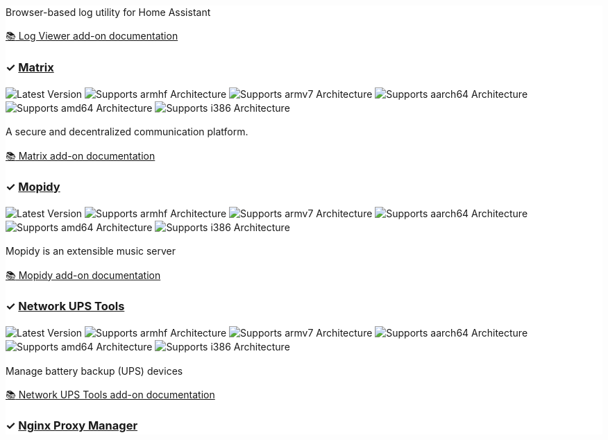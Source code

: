 Browser-based log utility for Home Assistant

[:books: Log Viewer add-on documentation][addon-doc-log-viewer]

### &#10003; [Matrix][addon-matrix]

![Latest Version][matrix-version-shield]
![Supports armhf Architecture][matrix-armhf-shield]
![Supports armv7 Architecture][matrix-armv7-shield]
![Supports aarch64 Architecture][matrix-aarch64-shield]
![Supports amd64 Architecture][matrix-amd64-shield]
![Supports i386 Architecture][matrix-i386-shield]

A secure and decentralized communication platform.

[:books: Matrix add-on documentation][addon-doc-matrix]

### &#10003; [Mopidy][addon-mopidy]

![Latest Version][mopidy-version-shield]
![Supports armhf Architecture][mopidy-armhf-shield]
![Supports armv7 Architecture][mopidy-armv7-shield]
![Supports aarch64 Architecture][mopidy-aarch64-shield]
![Supports amd64 Architecture][mopidy-amd64-shield]
![Supports i386 Architecture][mopidy-i386-shield]

Mopidy is an extensible music server

[:books: Mopidy add-on documentation][addon-doc-mopidy]

### &#10003; [Network UPS Tools][addon-nut]

![Latest Version][nut-version-shield]
![Supports armhf Architecture][nut-armhf-shield]
![Supports armv7 Architecture][nut-armv7-shield]
![Supports aarch64 Architecture][nut-aarch64-shield]
![Supports amd64 Architecture][nut-amd64-shield]
![Supports i386 Architecture][nut-i386-shield]

Manage battery backup (UPS) devices

[:books: Network UPS Tools add-on documentation][addon-doc-nut]

### &#10003; [Nginx Proxy Manager][addon-nginxproxymanager]


[addon-adguard]: https://github.com/hassio-addons/addon-adguard-home/tree/88eae05
[addon-doc-adguard]: https://github.com/hassio-addons/addon-adguard-home/blob/88eae05/README.md
[adguard-issue]: https://github.com/hassio-addons/addon-adguard-home/issues
[adguard-version-shield]: https://img.shields.io/badge/version-88eae05-blue.svg
[adguard-aarch64-shield]: https://img.shields.io/badge/aarch64-yes-green.svg
[adguard-amd64-shield]: https://img.shields.io/badge/amd64-yes-green.svg
[adguard-armhf-shield]: https://img.shields.io/badge/armhf-yes-green.svg
[adguard-armv7-shield]: https://img.shields.io/badge/armv7-yes-green.svg
[adguard-i386-shield]: https://img.shields.io/badge/i386-yes-green.svg
[addon-aircast]: https://github.com/hassio-addons/addon-aircast/tree/e6afcd1
[addon-doc-aircast]: https://github.com/hassio-addons/addon-aircast/blob/e6afcd1/README.md
[aircast-issue]: https://github.com/hassio-addons/addon-aircast/issues
[aircast-version-shield]: https://img.shields.io/badge/version-e6afcd1-blue.svg
[aircast-aarch64-shield]: https://img.shields.io/badge/aarch64-yes-green.svg
[aircast-amd64-shield]: https://img.shields.io/badge/amd64-yes-green.svg
[aircast-armhf-shield]: https://img.shields.io/badge/armhf-no-red.svg
[aircast-armv7-shield]: https://img.shields.io/badge/armv7-yes-green.svg
[aircast-i386-shield]: https://img.shields.io/badge/i386-yes-green.svg
[addon-airsonos]: https://github.com/hassio-addons/addon-airsonos/tree/70fa8e6
[addon-doc-airsonos]: https://github.com/hassio-addons/addon-airsonos/blob/70fa8e6/README.md
[airsonos-issue]: https://github.com/hassio-addons/addon-airsonos/issues
[airsonos-version-shield]: https://img.shields.io/badge/version-70fa8e6-blue.svg
[airsonos-aarch64-shield]: https://img.shields.io/badge/aarch64-yes-green.svg
[airsonos-amd64-shield]: https://img.shields.io/badge/amd64-yes-green.svg
[airsonos-armhf-shield]: https://img.shields.io/badge/armhf-no-red.svg
[airsonos-armv7-shield]: https://img.shields.io/badge/armv7-yes-green.svg
[airsonos-i386-shield]: https://img.shields.io/badge/i386-yes-green.svg
[addon-appdaemon]: https://github.com/hassio-addons/addon-appdaemon/tree/d306dc2
[addon-doc-appdaemon]: https://github.com/hassio-addons/addon-appdaemon/blob/d306dc2/README.md
[appdaemon-issue]: https://github.com/hassio-addons/addon-appdaemon/issues
[appdaemon-version-shield]: https://img.shields.io/badge/version-d306dc2-blue.svg
[appdaemon-aarch64-shield]: https://img.shields.io/badge/aarch64-yes-green.svg
[appdaemon-amd64-shield]: https://img.shields.io/badge/amd64-yes-green.svg
[appdaemon-armhf-shield]: https://img.shields.io/badge/armhf-yes-green.svg
[appdaemon-armv7-shield]: https://img.shields.io/badge/armv7-yes-green.svg
[appdaemon-i386-shield]: https://img.shields.io/badge/i386-yes-green.svg
[addon-bookstack]: https://github.com/hassio-addons/addon-bookstack/tree/1a54dae
[addon-doc-bookstack]: https://github.com/hassio-addons/addon-bookstack/blob/1a54dae/README.md
[bookstack-issue]: https://github.com/hassio-addons/addon-bookstack/issues
[bookstack-version-shield]: https://img.shields.io/badge/version-1a54dae-blue.svg
[bookstack-aarch64-shield]: https://img.shields.io/badge/aarch64-yes-green.svg
[bookstack-amd64-shield]: https://img.shields.io/badge/amd64-yes-green.svg
[bookstack-armhf-shield]: https://img.shields.io/badge/armhf-yes-green.svg
[bookstack-armv7-shield]: https://img.shields.io/badge/armv7-yes-green.svg
[bookstack-i386-shield]: https://img.shields.io/badge/i386-yes-green.svg
[addon-example]: https://github.com/hassio-addons/addon-example/tree/6cb4be4
[addon-doc-example]: https://github.com/hassio-addons/addon-example/blob/6cb4be4/README.md
[example-issue]: https://github.com/hassio-addons/addon-example/issues
[example-version-shield]: https://img.shields.io/badge/version-6cb4be4-blue.svg
[example-aarch64-shield]: https://img.shields.io/badge/aarch64-yes-green.svg
[example-amd64-shield]: https://img.shields.io/badge/amd64-yes-green.svg
[example-armhf-shield]: https://img.shields.io/badge/armhf-yes-green.svg
[example-armv7-shield]: https://img.shields.io/badge/armv7-yes-green.svg
[example-i386-shield]: https://img.shields.io/badge/i386-yes-green.svg
[addon-ftp]: https://github.com/hassio-addons/addon-ftp/tree/5139a32
[addon-doc-ftp]: https://github.com/hassio-addons/addon-ftp/blob/5139a32/README.md
[ftp-issue]: https://github.com/hassio-addons/addon-ftp/issues
[ftp-version-shield]: https://img.shields.io/badge/version-5139a32-blue.svg
[ftp-aarch64-shield]: https://img.shields.io/badge/aarch64-yes-green.svg
[ftp-amd64-shield]: https://img.shields.io/badge/amd64-yes-green.svg
[ftp-armhf-shield]: https://img.shields.io/badge/armhf-yes-green.svg
[ftp-armv7-shield]: https://img.shields.io/badge/armv7-yes-green.svg
[ftp-i386-shield]: https://img.shields.io/badge/i386-yes-green.svg
[addon-foldingathome]: https://github.com/hassio-addons/addon-foldingathome/tree/89461f3
[addon-doc-foldingathome]: https://github.com/hassio-addons/addon-foldingathome/blob/89461f3/README.md
[foldingathome-issue]: https://github.com/hassio-addons/addon-foldingathome/issues
[foldingathome-version-shield]: https://img.shields.io/badge/version-89461f3-blue.svg
[foldingathome-aarch64-shield]: https://img.shields.io/badge/aarch64-no-red.svg
[foldingathome-amd64-shield]: https://img.shields.io/badge/amd64-yes-green.svg
[foldingathome-armhf-shield]: https://img.shields.io/badge/armhf-no-red.svg
[foldingathome-armv7-shield]: https://img.shields.io/badge/armv7-no-red.svg
[foldingathome-i386-shield]: https://img.shields.io/badge/i386-no-red.svg
[addon-glances]: https://github.com/hassio-addons/addon-glances/tree/6c86e5b
[addon-doc-glances]: https://github.com/hassio-addons/addon-glances/blob/6c86e5b/README.md
[glances-issue]: https://github.com/hassio-addons/addon-glances/issues
[glances-version-shield]: https://img.shields.io/badge/version-6c86e5b-blue.svg
[glances-aarch64-shield]: https://img.shields.io/badge/aarch64-yes-green.svg
[glances-amd64-shield]: https://img.shields.io/badge/amd64-yes-green.svg
[glances-armhf-shield]: https://img.shields.io/badge/armhf-yes-green.svg
[glances-armv7-shield]: https://img.shields.io/badge/armv7-yes-green.svg
[glances-i386-shield]: https://img.shields.io/badge/i386-yes-green.svg
[addon-grafana]: https://github.com/hassio-addons/addon-grafana/tree/915b638
[addon-doc-grafana]: https://github.com/hassio-addons/addon-grafana/blob/915b638/README.md
[grafana-issue]: https://github.com/hassio-addons/addon-grafana/issues
[grafana-version-shield]: https://img.shields.io/badge/version-915b638-blue.svg
[grafana-aarch64-shield]: https://img.shields.io/badge/aarch64-yes-green.svg
[grafana-amd64-shield]: https://img.shields.io/badge/amd64-yes-green.svg
[grafana-armhf-shield]: https://img.shields.io/badge/armhf-no-red.svg
[grafana-armv7-shield]: https://img.shields.io/badge/armv7-yes-green.svg
[grafana-i386-shield]: https://img.shields.io/badge/i386-no-red.svg
[addon-grocy]: https://github.com/hassio-addons/addon-grocy/tree/01f4ce1
[addon-doc-grocy]: https://github.com/hassio-addons/addon-grocy/blob/01f4ce1/README.md
[grocy-issue]: https://github.com/hassio-addons/addon-grocy/issues
[grocy-version-shield]: https://img.shields.io/badge/version-01f4ce1-blue.svg
[grocy-aarch64-shield]: https://img.shields.io/badge/aarch64-yes-green.svg
[grocy-amd64-shield]: https://img.shields.io/badge/amd64-yes-green.svg
[grocy-armhf-shield]: https://img.shields.io/badge/armhf-yes-green.svg
[grocy-armv7-shield]: https://img.shields.io/badge/armv7-yes-green.svg
[grocy-i386-shield]: https://img.shields.io/badge/i386-yes-green.svg
[addon-home-panel]: https://github.com/hassio-addons/addon-home-panel/tree/2ab2d76
[addon-doc-home-panel]: https://github.com/hassio-addons/addon-home-panel/blob/2ab2d76/README.md
[home-panel-issue]: https://github.com/hassio-addons/addon-home-panel/issues
[home-panel-version-shield]: https://img.shields.io/badge/version-2ab2d76-blue.svg
[home-panel-aarch64-shield]: https://img.shields.io/badge/aarch64-yes-green.svg
[home-panel-amd64-shield]: https://img.shields.io/badge/amd64-yes-green.svg
[home-panel-armhf-shield]: https://img.shields.io/badge/armhf-yes-green.svg
[home-panel-armv7-shield]: https://img.shields.io/badge/armv7-yes-green.svg
[home-panel-i386-shield]: https://img.shields.io/badge/i386-yes-green.svg
[addon-influxdb]: https://github.com/hassio-addons/addon-influxdb/tree/66782af
[addon-doc-influxdb]: https://github.com/hassio-addons/addon-influxdb/blob/66782af/README.md
[influxdb-issue]: https://github.com/hassio-addons/addon-influxdb/issues
[influxdb-version-shield]: https://img.shields.io/badge/version-66782af-blue.svg
[influxdb-aarch64-shield]: https://img.shields.io/badge/aarch64-yes-green.svg
[influxdb-amd64-shield]: https://img.shields.io/badge/amd64-yes-green.svg
[influxdb-armhf-shield]: https://img.shields.io/badge/armhf-no-red.svg
[influxdb-armv7-shield]: https://img.shields.io/badge/armv7-yes-green.svg
[influxdb-i386-shield]: https://img.shields.io/badge/i386-yes-green.svg
[addon-jupyterlab]: https://github.com/hassio-addons/addon-jupyterlab/tree/6588165
[addon-doc-jupyterlab]: https://github.com/hassio-addons/addon-jupyterlab/blob/6588165/README.md
[jupyterlab-issue]: https://github.com/hassio-addons/addon-jupyterlab/issues
[jupyterlab-version-shield]: https://img.shields.io/badge/version-6588165-blue.svg
[jupyterlab-aarch64-shield]: https://img.shields.io/badge/aarch64-yes-green.svg
[jupyterlab-amd64-shield]: https://img.shields.io/badge/amd64-yes-green.svg
[jupyterlab-armhf-shield]: https://img.shields.io/badge/armhf-no-red.svg
[jupyterlab-armv7-shield]: https://img.shields.io/badge/armv7-no-red.svg
[jupyterlab-i386-shield]: https://img.shields.io/badge/i386-no-red.svg
[addon-log-viewer]: https://github.com/hassio-addons/addon-log-viewer/tree/b49ae3d
[addon-doc-log-viewer]: https://github.com/hassio-addons/addon-log-viewer/blob/b49ae3d/README.md
[log-viewer-issue]: https://github.com/hassio-addons/addon-log-viewer/issues
[log-viewer-version-shield]: https://img.shields.io/badge/version-b49ae3d-blue.svg
[log-viewer-aarch64-shield]: https://img.shields.io/badge/aarch64-yes-green.svg
[log-viewer-amd64-shield]: https://img.shields.io/badge/amd64-yes-green.svg
[log-viewer-armhf-shield]: https://img.shields.io/badge/armhf-yes-green.svg
[log-viewer-armv7-shield]: https://img.shields.io/badge/armv7-yes-green.svg
[log-viewer-i386-shield]: https://img.shields.io/badge/i386-yes-green.svg
[addon-matrix]: https://github.com/hassio-addons/addon-matrix/tree/82acecf
[addon-doc-matrix]: https://github.com/hassio-addons/addon-matrix/blob/82acecf/README.md
[matrix-issue]: https://github.com/hassio-addons/addon-matrix/issues
[matrix-version-shield]: https://img.shields.io/badge/version-82acecf-blue.svg
[matrix-aarch64-shield]: https://img.shields.io/badge/aarch64-yes-green.svg
[matrix-amd64-shield]: https://img.shields.io/badge/amd64-yes-green.svg
[matrix-armhf-shield]: https://img.shields.io/badge/armhf-yes-green.svg
[matrix-armv7-shield]: https://img.shields.io/badge/armv7-yes-green.svg
[matrix-i386-shield]: https://img.shields.io/badge/i386-yes-green.svg
[addon-mopidy]: https://github.com/hassio-addons/addon-mopidy/tree/0169e5a
[addon-doc-mopidy]: https://github.com/hassio-addons/addon-mopidy/blob/0169e5a/README.md
[mopidy-issue]: https://github.com/hassio-addons/addon-mopidy/issues
[mopidy-version-shield]: https://img.shields.io/badge/version-0169e5a-blue.svg
[mopidy-aarch64-shield]: https://img.shields.io/badge/aarch64-no-red.svg
[mopidy-amd64-shield]: https://img.shields.io/badge/amd64-yes-green.svg
[mopidy-armhf-shield]: https://img.shields.io/badge/armhf-no-red.svg
[mopidy-armv7-shield]: https://img.shields.io/badge/armv7-no-red.svg
[mopidy-i386-shield]: https://img.shields.io/badge/i386-no-red.svg
[addon-nut]: https://github.com/hassio-addons/addon-nut/tree/32eada5
[addon-doc-nut]: https://github.com/hassio-addons/addon-nut/blob/32eada5/README.md
[nut-issue]: https://github.com/hassio-addons/addon-nut/issues
[nut-version-shield]: https://img.shields.io/badge/version-32eada5-blue.svg
[nut-aarch64-shield]: https://img.shields.io/badge/aarch64-yes-green.svg
[nut-amd64-shield]: https://img.shields.io/badge/amd64-yes-green.svg
[nut-armhf-shield]: https://img.shields.io/badge/armhf-yes-green.svg
[nut-armv7-shield]: https://img.shields.io/badge/armv7-yes-green.svg
[nut-i386-shield]: https://img.shields.io/badge/i386-yes-green.svg
[addon-nginxproxymanager]: https://github.com/hassio-addons/addon-nginx-proxy-manager/tree/3d47dfe
[addon-doc-nginxproxymanager]: https://github.com/hassio-addons/addon-nginx-proxy-manager/blob/3d47dfe/README.md
[nginxproxymanager-issue]: https://github.com/hassio-addons/addon-nginx-proxy-manager/issues
[nginxproxymanager-version-shield]: https://img.shields.io/badge/version-3d47dfe-blue.svg
[nginxproxymanager-aarch64-shield]: https://img.shields.io/badge/aarch64-yes-green.svg
[nginxproxymanager-amd64-shield]: https://img.shields.io/badge/amd64-yes-green.svg
[nginxproxymanager-armhf-shield]: https://img.shields.io/badge/armhf-yes-green.svg
[nginxproxymanager-armv7-shield]: https://img.shields.io/badge/armv7-yes-green.svg
[nginxproxymanager-i386-shield]: https://img.shields.io/badge/i386-yes-green.svg
[addon-node-red]: https://github.com/hassio-addons/addon-node-red/tree/82f8e46
[addon-doc-node-red]: https://github.com/hassio-addons/addon-node-red/blob/82f8e46/README.md
[node-red-issue]: https://github.com/hassio-addons/addon-node-red/issues
[node-red-version-shield]: https://img.shields.io/badge/version-82f8e46-blue.svg
[node-red-aarch64-shield]: https://img.shields.io/badge/aarch64-yes-green.svg
[node-red-amd64-shield]: https://img.shields.io/badge/amd64-yes-green.svg
[node-red-armhf-shield]: https://img.shields.io/badge/armhf-yes-green.svg
[node-red-armv7-shield]: https://img.shields.io/badge/armv7-yes-green.svg
[node-red-i386-shield]: https://img.shields.io/badge/i386-yes-green.svg
[addon-plex]: https://github.com/hassio-addons/addon-plex/tree/4408ac9
[addon-doc-plex]: https://github.com/hassio-addons/addon-plex/blob/4408ac9/README.md
[plex-issue]: https://github.com/hassio-addons/addon-plex/issues
[plex-version-shield]: https://img.shields.io/badge/version-4408ac9-blue.svg
[plex-aarch64-shield]: https://img.shields.io/badge/aarch64-yes-green.svg
[plex-amd64-shield]: https://img.shields.io/badge/amd64-yes-green.svg
[plex-armhf-shield]: https://img.shields.io/badge/armhf-no-red.svg
[plex-armv7-shield]: https://img.shields.io/badge/armv7-yes-green.svg
[plex-i386-shield]: https://img.shields.io/badge/i386-yes-green.svg
[addon-portainer]: https://github.com/hassio-addons/addon-portainer/tree/e7bc8c9
[addon-doc-portainer]: https://github.com/hassio-addons/addon-portainer/blob/e7bc8c9/README.md
[portainer-issue]: https://github.com/hassio-addons/addon-portainer/issues
[portainer-version-shield]: https://img.shields.io/badge/version-e7bc8c9-blue.svg
[portainer-aarch64-shield]: https://img.shields.io/badge/aarch64-yes-green.svg
[portainer-amd64-shield]: https://img.shields.io/badge/amd64-yes-green.svg
[portainer-armhf-shield]: https://img.shields.io/badge/armhf-yes-green.svg
[portainer-armv7-shield]: https://img.shields.io/badge/armv7-yes-green.svg
[portainer-i386-shield]: https://img.shields.io/badge/i386-no-red.svg
[addon-prometheus]: https://github.com/hassio-addons/addon-prometheus/tree/5a6801e
[addon-doc-prometheus]: https://github.com/hassio-addons/addon-prometheus/blob/5a6801e/README.md
[prometheus-issue]: https://github.com/hassio-addons/addon-prometheus/issues
[prometheus-version-shield]: https://img.shields.io/badge/version-5a6801e-blue.svg
[prometheus-aarch64-shield]: https://img.shields.io/badge/aarch64-yes-green.svg
[prometheus-amd64-shield]: https://img.shields.io/badge/amd64-yes-green.svg
[prometheus-armhf-shield]: https://img.shields.io/badge/armhf-no-red.svg
[prometheus-armv7-shield]: https://img.shields.io/badge/armv7-yes-green.svg
[prometheus-i386-shield]: https://img.shields.io/badge/i386-no-red.svg
[addon-sqlite-web]: https://github.com/hassio-addons/addon-sqlite-web/tree/28d9ae5
[addon-doc-sqlite-web]: https://github.com/hassio-addons/addon-sqlite-web/blob/28d9ae5/README.md
[sqlite-web-issue]: https://github.com/hassio-addons/addon-sqlite-web/issues
[sqlite-web-version-shield]: https://img.shields.io/badge/version-28d9ae5-blue.svg
[sqlite-web-aarch64-shield]: https://img.shields.io/badge/aarch64-yes-green.svg
[sqlite-web-amd64-shield]: https://img.shields.io/badge/amd64-yes-green.svg
[sqlite-web-armhf-shield]: https://img.shields.io/badge/armhf-yes-green.svg
[sqlite-web-armv7-shield]: https://img.shields.io/badge/armv7-yes-green.svg
[sqlite-web-i386-shield]: https://img.shields.io/badge/i386-yes-green.svg
[addon-ssh]: https://github.com/hassio-addons/addon-ssh/tree/205edb4
[addon-doc-ssh]: https://github.com/hassio-addons/addon-ssh/blob/205edb4/README.md
[ssh-issue]: https://github.com/hassio-addons/addon-ssh/issues
[ssh-version-shield]: https://img.shields.io/badge/version-205edb4-blue.svg
[ssh-aarch64-shield]: https://img.shields.io/badge/aarch64-yes-green.svg
[ssh-amd64-shield]: https://img.shields.io/badge/amd64-yes-green.svg
[ssh-armhf-shield]: https://img.shields.io/badge/armhf-yes-green.svg
[ssh-armv7-shield]: https://img.shields.io/badge/armv7-yes-green.svg
[ssh-i386-shield]: https://img.shields.io/badge/i386-yes-green.svg
[addon-spotify]: https://github.com/hassio-addons/addon-spotify-connect/tree/caa172b
[addon-doc-spotify]: https://github.com/hassio-addons/addon-spotify-connect/blob/caa172b/README.md
[spotify-issue]: https://github.com/hassio-addons/addon-spotify-connect/issues
[spotify-version-shield]: https://img.shields.io/badge/version-caa172b-blue.svg
[spotify-aarch64-shield]: https://img.shields.io/badge/aarch64-yes-green.svg
[spotify-amd64-shield]: https://img.shields.io/badge/amd64-yes-green.svg
[spotify-armhf-shield]: https://img.shields.io/badge/armhf-no-red.svg
[spotify-armv7-shield]: https://img.shields.io/badge/armv7-yes-green.svg
[spotify-i386-shield]: https://img.shields.io/badge/i386-yes-green.svg
[addon-tailscale]: https://github.com/hassio-addons/addon-tailscale/tree/2c30ec1
[addon-doc-tailscale]: https://github.com/hassio-addons/addon-tailscale/blob/2c30ec1/README.md
[tailscale-issue]: https://github.com/hassio-addons/addon-tailscale/issues
[tailscale-version-shield]: https://img.shields.io/badge/version-2c30ec1-blue.svg
[tailscale-aarch64-shield]: https://img.shields.io/badge/aarch64-yes-green.svg
[tailscale-amd64-shield]: https://img.shields.io/badge/amd64-yes-green.svg
[tailscale-armhf-shield]: https://img.shields.io/badge/armhf-yes-green.svg
[tailscale-armv7-shield]: https://img.shields.io/badge/armv7-yes-green.svg
[tailscale-i386-shield]: https://img.shields.io/badge/i386-yes-green.svg
[addon-tasmoadmin]: https://github.com/hassio-addons/addon-tasmoadmin/tree/8a3421e
[addon-doc-tasmoadmin]: https://github.com/hassio-addons/addon-tasmoadmin/blob/8a3421e/README.md
[tasmoadmin-issue]: https://github.com/hassio-addons/addon-tasmoadmin/issues
[tasmoadmin-version-shield]: https://img.shields.io/badge/version-8a3421e-blue.svg
[tasmoadmin-aarch64-shield]: https://img.shields.io/badge/aarch64-yes-green.svg
[tasmoadmin-amd64-shield]: https://img.shields.io/badge/amd64-yes-green.svg
[tasmoadmin-armhf-shield]: https://img.shields.io/badge/armhf-yes-green.svg
[tasmoadmin-armv7-shield]: https://img.shields.io/badge/armv7-yes-green.svg
[tasmoadmin-i386-shield]: https://img.shields.io/badge/i386-yes-green.svg
[addon-tautulli]: https://github.com/hassio-addons/addon-tautulli/tree/1a3bccd
[addon-doc-tautulli]: https://github.com/hassio-addons/addon-tautulli/blob/1a3bccd/README.md
[tautulli-issue]: https://github.com/hassio-addons/addon-tautulli/issues
[tautulli-version-shield]: https://img.shields.io/badge/version-1a3bccd-blue.svg
[tautulli-aarch64-shield]: https://img.shields.io/badge/aarch64-yes-green.svg
[tautulli-amd64-shield]: https://img.shields.io/badge/amd64-yes-green.svg
[tautulli-armhf-shield]: https://img.shields.io/badge/armhf-yes-green.svg
[tautulli-armv7-shield]: https://img.shields.io/badge/armv7-yes-green.svg
[tautulli-i386-shield]: https://img.shields.io/badge/i386-yes-green.svg
[addon-thelounge]: https://github.com/hassio-addons/addon-thelounge/tree/d8c2541
[addon-doc-thelounge]: https://github.com/hassio-addons/addon-thelounge/blob/d8c2541/README.md
[thelounge-issue]: https://github.com/hassio-addons/addon-thelounge/issues
[thelounge-version-shield]: https://img.shields.io/badge/version-d8c2541-blue.svg
[thelounge-aarch64-shield]: https://img.shields.io/badge/aarch64-yes-green.svg
[thelounge-amd64-shield]: https://img.shields.io/badge/amd64-yes-green.svg
[thelounge-armhf-shield]: https://img.shields.io/badge/armhf-yes-green.svg
[thelounge-armv7-shield]: https://img.shields.io/badge/armv7-yes-green.svg
[thelounge-i386-shield]: https://img.shields.io/badge/i386-yes-green.svg
[addon-tor]: https://github.com/hassio-addons/addon-tor/tree/f29dde7
[addon-doc-tor]: https://github.com/hassio-addons/addon-tor/blob/f29dde7/README.md
[tor-issue]: https://github.com/hassio-addons/addon-tor/issues
[tor-version-shield]: https://img.shields.io/badge/version-f29dde7-blue.svg
[tor-aarch64-shield]: https://img.shields.io/badge/aarch64-yes-green.svg
[tor-amd64-shield]: https://img.shields.io/badge/amd64-yes-green.svg
[tor-armhf-shield]: https://img.shields.io/badge/armhf-yes-green.svg
[tor-armv7-shield]: https://img.shields.io/badge/armv7-yes-green.svg
[tor-i386-shield]: https://img.shields.io/badge/i386-yes-green.svg
[addon-traccar]: https://github.com/hassio-addons/addon-traccar/tree/90b345e
[addon-doc-traccar]: https://github.com/hassio-addons/addon-traccar/blob/90b345e/README.md
[traccar-issue]: https://github.com/hassio-addons/addon-traccar/issues
[traccar-version-shield]: https://img.shields.io/badge/version-90b345e-blue.svg
[traccar-aarch64-shield]: https://img.shields.io/badge/aarch64-yes-green.svg
[traccar-amd64-shield]: https://img.shields.io/badge/amd64-yes-green.svg
[traccar-armhf-shield]: https://img.shields.io/badge/armhf-no-red.svg
[traccar-armv7-shield]: https://img.shields.io/badge/armv7-no-red.svg
[traccar-i386-shield]: https://img.shields.io/badge/i386-no-red.svg
[addon-unifi]: https://github.com/hassio-addons/addon-unifi/tree/5316658
[addon-doc-unifi]: https://github.com/hassio-addons/addon-unifi/blob/5316658/README.md
[unifi-issue]: https://github.com/hassio-addons/addon-unifi/issues
[unifi-version-shield]: https://img.shields.io/badge/version-5316658-blue.svg
[unifi-aarch64-shield]: https://img.shields.io/badge/aarch64-yes-green.svg
[unifi-amd64-shield]: https://img.shields.io/badge/amd64-yes-green.svg
[unifi-armhf-shield]: https://img.shields.io/badge/armhf-no-red.svg
[unifi-armv7-shield]: https://img.shields.io/badge/armv7-no-red.svg
[unifi-i386-shield]: https://img.shields.io/badge/i386-no-red.svg
[addon-vscode-remote]: https://github.com/hassio-addons/addon-vscode-remote/tree/6541b8e
[addon-doc-vscode-remote]: https://github.com/hassio-addons/addon-vscode-remote/blob/6541b8e/README.md
[vscode-remote-issue]: https://github.com/hassio-addons/addon-vscode-remote/issues
[vscode-remote-version-shield]: https://img.shields.io/badge/version-6541b8e-blue.svg
[vscode-remote-aarch64-shield]: https://img.shields.io/badge/aarch64-yes-green.svg
[vscode-remote-amd64-shield]: https://img.shields.io/badge/amd64-yes-green.svg
[vscode-remote-armhf-shield]: https://img.shields.io/badge/armhf-yes-green.svg
[vscode-remote-armv7-shield]: https://img.shields.io/badge/armv7-yes-green.svg
[vscode-remote-i386-shield]: https://img.shields.io/badge/i386-yes-green.svg
[addon-bitwarden]: https://github.com/hassio-addons/addon-bitwarden/tree/f286f41
[addon-doc-bitwarden]: https://github.com/hassio-addons/addon-bitwarden/blob/f286f41/README.md
[bitwarden-issue]: https://github.com/hassio-addons/addon-bitwarden/issues
[bitwarden-version-shield]: https://img.shields.io/badge/version-f286f41-blue.svg
[bitwarden-aarch64-shield]: https://img.shields.io/badge/aarch64-yes-green.svg
[bitwarden-amd64-shield]: https://img.shields.io/badge/amd64-yes-green.svg
[bitwarden-armhf-shield]: https://img.shields.io/badge/armhf-no-red.svg
[bitwarden-armv7-shield]: https://img.shields.io/badge/armv7-yes-green.svg
[bitwarden-i386-shield]: https://img.shields.io/badge/i386-no-red.svg
[addon-vscode]: https://github.com/hassio-addons/addon-vscode/tree/eb83618
[addon-doc-vscode]: https://github.com/hassio-addons/addon-vscode/blob/eb83618/README.md
[vscode-issue]: https://github.com/hassio-addons/addon-vscode/issues
[vscode-version-shield]: https://img.shields.io/badge/version-eb83618-blue.svg
[vscode-aarch64-shield]: https://img.shields.io/badge/aarch64-yes-green.svg
[vscode-amd64-shield]: https://img.shields.io/badge/amd64-yes-green.svg
[vscode-armhf-shield]: https://img.shields.io/badge/armhf-no-red.svg
[vscode-armv7-shield]: https://img.shields.io/badge/armv7-no-red.svg
[vscode-i386-shield]: https://img.shields.io/badge/i386-no-red.svg
[addon-wireguard]: https://github.com/hassio-addons/addon-wireguard/tree/26157de
[addon-doc-wireguard]: https://github.com/hassio-addons/addon-wireguard/blob/26157de/README.md
[wireguard-issue]: https://github.com/hassio-addons/addon-wireguard/issues
[wireguard-version-shield]: https://img.shields.io/badge/version-26157de-blue.svg
[wireguard-aarch64-shield]: https://img.shields.io/badge/aarch64-yes-green.svg
[wireguard-amd64-shield]: https://img.shields.io/badge/amd64-yes-green.svg
[wireguard-armhf-shield]: https://img.shields.io/badge/armhf-yes-green.svg
[wireguard-armv7-shield]: https://img.shields.io/badge/armv7-yes-green.svg
[wireguard-i386-shield]: https://img.shields.io/badge/i386-yes-green.svg
[addon-zwavejs2mqtt]: https://github.com/hassio-addons/addon-zwavejs2mqtt/tree/55dd605
[addon-doc-zwavejs2mqtt]: https://github.com/hassio-addons/addon-zwavejs2mqtt/blob/55dd605/README.md
[zwavejs2mqtt-issue]: https://github.com/hassio-addons/addon-zwavejs2mqtt/issues
[zwavejs2mqtt-version-shield]: https://img.shields.io/badge/version-55dd605-blue.svg
[zwavejs2mqtt-aarch64-shield]: https://img.shields.io/badge/aarch64-yes-green.svg
[zwavejs2mqtt-amd64-shield]: https://img.shields.io/badge/amd64-yes-green.svg
[zwavejs2mqtt-armhf-shield]: https://img.shields.io/badge/armhf-yes-green.svg
[zwavejs2mqtt-armv7-shield]: https://img.shields.io/badge/armv7-yes-green.svg
[zwavejs2mqtt-i386-shield]: https://img.shields.io/badge/i386-yes-green.svg
[addon-zerotier]: https://github.com/hassio-addons/addon-zerotier/tree/89a0b86
[addon-doc-zerotier]: https://github.com/hassio-addons/addon-zerotier/blob/89a0b86/README.md
[zerotier-issue]: https://github.com/hassio-addons/addon-zerotier/issues
[zerotier-version-shield]: https://img.shields.io/badge/version-89a0b86-blue.svg
[zerotier-aarch64-shield]: https://img.shields.io/badge/aarch64-yes-green.svg
[zerotier-amd64-shield]: https://img.shields.io/badge/amd64-yes-green.svg
[zerotier-armhf-shield]: https://img.shields.io/badge/armhf-yes-green.svg
[zerotier-armv7-shield]: https://img.shields.io/badge/armv7-yes-green.svg
[zerotier-i386-shield]: https://img.shields.io/badge/i386-yes-green.svg
[addon-chrony]: https://github.com/hassio-addons/addon-chrony/tree/00bae8c
[addon-doc-chrony]: https://github.com/hassio-addons/addon-chrony/blob/00bae8c/README.md
[chrony-issue]: https://github.com/hassio-addons/addon-chrony/issues
[chrony-version-shield]: https://img.shields.io/badge/version-00bae8c-blue.svg
[chrony-aarch64-shield]: https://img.shields.io/badge/aarch64-yes-green.svg
[chrony-amd64-shield]: https://img.shields.io/badge/amd64-yes-green.svg
[chrony-armhf-shield]: https://img.shields.io/badge/armhf-yes-green.svg
[chrony-armv7-shield]: https://img.shields.io/badge/armv7-yes-green.svg
[chrony-i386-shield]: https://img.shields.io/badge/i386-yes-green.svg
[addon-ledfx]: https://github.com/hassio-addons/addon-ledfx/tree/d6e787d
[addon-doc-ledfx]: https://github.com/hassio-addons/addon-ledfx/blob/d6e787d/README.md
[ledfx-issue]: https://github.com/hassio-addons/addon-ledfx/issues
[ledfx-version-shield]: https://img.shields.io/badge/version-d6e787d-blue.svg
[ledfx-aarch64-shield]: https://img.shields.io/badge/aarch64-yes-green.svg
[ledfx-amd64-shield]: https://img.shields.io/badge/amd64-yes-green.svg
[ledfx-armhf-shield]: https://img.shields.io/badge/armhf-yes-green.svg
[ledfx-armv7-shield]: https://img.shields.io/badge/armv7-yes-green.svg
[ledfx-i386-shield]: https://img.shields.io/badge/i386-yes-green.svg
[addon-motioneye]: https://github.com/hassio-addons/addon-motioneye/tree/a5f1a00
[addon-doc-motioneye]: https://github.com/hassio-addons/addon-motioneye/blob/a5f1a00/README.md
[motioneye-issue]: https://github.com/hassio-addons/addon-motioneye/issues
[motioneye-version-shield]: https://img.shields.io/badge/version-a5f1a00-blue.svg
[motioneye-aarch64-shield]: https://img.shields.io/badge/aarch64-yes-green.svg
[motioneye-amd64-shield]: https://img.shields.io/badge/amd64-yes-green.svg
[motioneye-armhf-shield]: https://img.shields.io/badge/armhf-yes-green.svg
[motioneye-armv7-shield]: https://img.shields.io/badge/armv7-yes-green.svg
[motioneye-i386-shield]: https://img.shields.io/badge/i386-yes-green.svg
[addon-phpmyadmin]: https://github.com/hassio-addons/addon-phpmyadmin/tree/1421392
[addon-doc-phpmyadmin]: https://github.com/hassio-addons/addon-phpmyadmin/blob/1421392/README.md
[phpmyadmin-issue]: https://github.com/hassio-addons/addon-phpmyadmin/issues
[phpmyadmin-version-shield]: https://img.shields.io/badge/version-1421392-blue.svg
[phpmyadmin-aarch64-shield]: https://img.shields.io/badge/aarch64-yes-green.svg
[phpmyadmin-amd64-shield]: https://img.shields.io/badge/amd64-yes-green.svg
[phpmyadmin-armhf-shield]: https://img.shields.io/badge/armhf-yes-green.svg
[phpmyadmin-armv7-shield]: https://img.shields.io/badge/armv7-yes-green.svg
[phpmyadmin-i386-shield]: https://img.shields.io/badge/i386-yes-green.svg
[discord-ha]: https://discord.gg/c5DvZ4e
[discord-shield]: https://img.shields.io/discord/478094546522079232.svg
[discord]: https://discord.me/hassioaddons
[forum-frenck]: https://community.home-assistant.io/u/frenck/?u=frenck
[forum-shield]: https://img.shields.io/badge/community-forum-brightgreen.svg
[forum]: https://community.home-assistant.io?u=frenck
[frenck]: https://github.com/frenck
[issue]: https://github.com/hassio-addons/repository-edge/issues
[license-shield]: https://img.shields.io/github/license/hassio-addons/repository-edge.svg
[maintenance-shield]: https://img.shields.io/maintenance/yes/2021.svg
[project-stage-shield]: https://img.shields.io/badge/project%20stage-experimental-yellow.svg
[reddit]: https://reddit.com/r/homeassistant
[semver]: http://semver.org/spec/v2.0.0.html
[third-party-addons]: https://home-assistant.io/hassio/installing_third_party_addons/